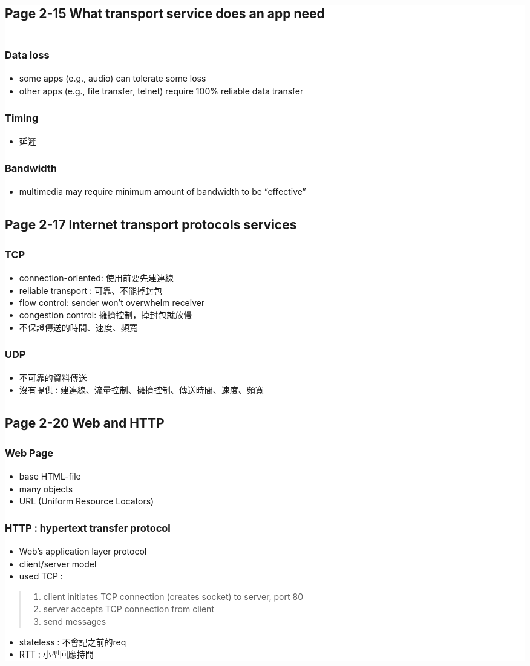 ## Page 2-15 What transport service does an app need
---
### Data loss
* some apps (e.g., audio) can tolerate some loss
* other apps (e.g., file transfer, telnet) require 100% reliable data transfer 
### Timing
* 延遲
### Bandwidth
* multimedia may require minimum amount of bandwidth to be “effective”

## Page 2-17 Internet transport protocols services
### TCP 
* connection-oriented: 使用前要先建連線
* reliable transport : 可靠、不能掉封包
* flow control: sender won’t overwhelm receiver 
* congestion control: 擁擠控制，掉封包就放慢
* 不保證傳送的時間、速度、頻寬
### UDP
* 不可靠的資料傳送
* 沒有提供 : 建連線、流量控制、擁擠控制、傳送時間、速度、頻寬

## Page 2-20 Web and HTTP
### Web Page
* base HTML-file 
* many objects
* URL (Uniform Resource Locators) 
### HTTP : hypertext transfer protocol
* Web’s application layer protocol
* client/server model
* used TCP :
> 1. client initiates TCP connection (creates socket) to server, port 80
> 2. server accepts TCP connection from client
> 3. send messages
* stateless : 不會記之前的req
* RTT : 小型回應持間
